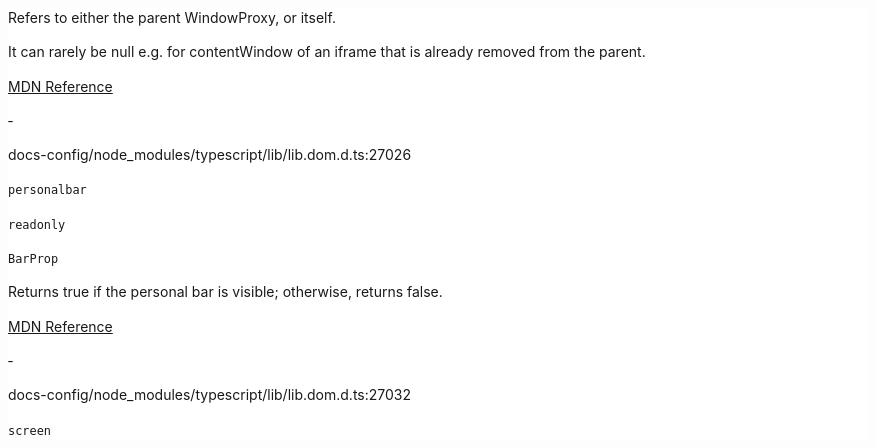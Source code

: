 </td>
<td>

Refers to either the parent WindowProxy, or itself.

It can rarely be null e.g. for contentWindow of an iframe that is already removed from the parent.

[MDN Reference](https://developer.mozilla.org/docs/Web/API/Window/parent)

</td>
<td>

&hyphen;

</td>
<td>

docs-config/node\_modules/typescript/lib/lib.dom.d.ts:27026

</td>
</tr>
<tr>
<td>

<a id="personalbar"></a> `personalbar`

</td>
<td>

`readonly`

</td>
<td>

`BarProp`

</td>
<td>

Returns true if the personal bar is visible; otherwise, returns false.

[MDN Reference](https://developer.mozilla.org/docs/Web/API/Window/personalbar)

</td>
<td>

&hyphen;

</td>
<td>

docs-config/node\_modules/typescript/lib/lib.dom.d.ts:27032

</td>
</tr>
<tr>
<td>

<a id="screen"></a> `screen`

</td>
<td>
